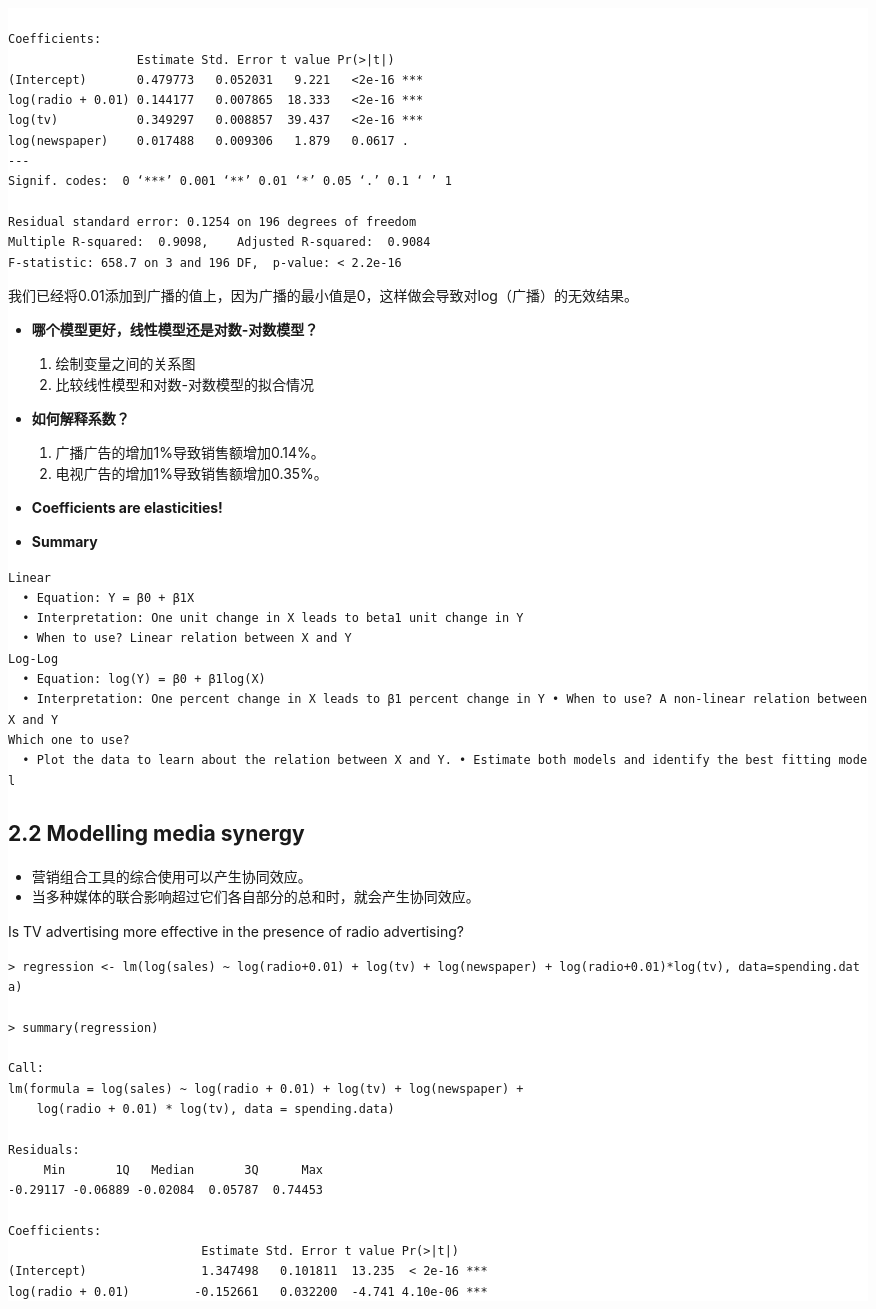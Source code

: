 ```

Coefficients:
                  Estimate Std. Error t value Pr(>|t|)    
(Intercept)       0.479773   0.052031   9.221   <2e-16 ***
log(radio + 0.01) 0.144177   0.007865  18.333   <2e-16 ***
log(tv)           0.349297   0.008857  39.437   <2e-16 ***
log(newspaper)    0.017488   0.009306   1.879   0.0617 .  
---
Signif. codes:  0 ‘***’ 0.001 ‘**’ 0.01 ‘*’ 0.05 ‘.’ 0.1 ‘ ’ 1

Residual standard error: 0.1254 on 196 degrees of freedom
Multiple R-squared:  0.9098,	Adjusted R-squared:  0.9084 
F-statistic: 658.7 on 3 and 196 DF,  p-value: < 2.2e-16
```
我们已经将0.01添加到广播的值上，因为广播的最小值是0，这样做会导致对log（广播）的无效结果。    

- **哪个模型更好，线性模型还是对数-对数模型？**    
  1. 绘制变量之间的关系图
  2. 比较线性模型和对数-对数模型的拟合情况

- **如何解释系数？**
  1. 广播广告的增加1%导致销售额增加0.14%。
  2. 电视广告的增加1%导致销售额增加0.35%。

- **Coefficients are elasticities!**
- **Summary**

```
Linear
  • Equation: Y = β0 + β1X
  • Interpretation: One unit change in X leads to beta1 unit change in Y
  • When to use? Linear relation between X and Y
Log-Log
  • Equation: log(Y) = β0 + β1log(X)
  • Interpretation: One percent change in X leads to β1 percent change in Y • When to use? A non-linear relation between X and Y
Which one to use?
  • Plot the data to learn about the relation between X and Y. • Estimate both models and identify the best fitting model
```

## 2.2 Modelling media synergy

- 营销组合工具的综合使用可以产生协同效应。
- 当多种媒体的联合影响超过它们各自部分的总和时，就会产生协同效应。

Is TV advertising more effective in the presence of radio advertising?  

```
> regression <- lm(log(sales) ~ log(radio+0.01) + log(tv) + log(newspaper) + log(radio+0.01)*log(tv), data=spending.data)

> summary(regression)

Call:
lm(formula = log(sales) ~ log(radio + 0.01) + log(tv) + log(newspaper) + 
    log(radio + 0.01) * log(tv), data = spending.data)

Residuals:
     Min       1Q   Median       3Q      Max 
-0.29117 -0.06889 -0.02084  0.05787  0.74453 

Coefficients:
                           Estimate Std. Error t value Pr(>|t|)    
(Intercept)                1.347498   0.101811  13.235  < 2e-16 ***
log(radio + 0.01)         -0.152661   0.032200  -4.741 4.10e-06 ***
```